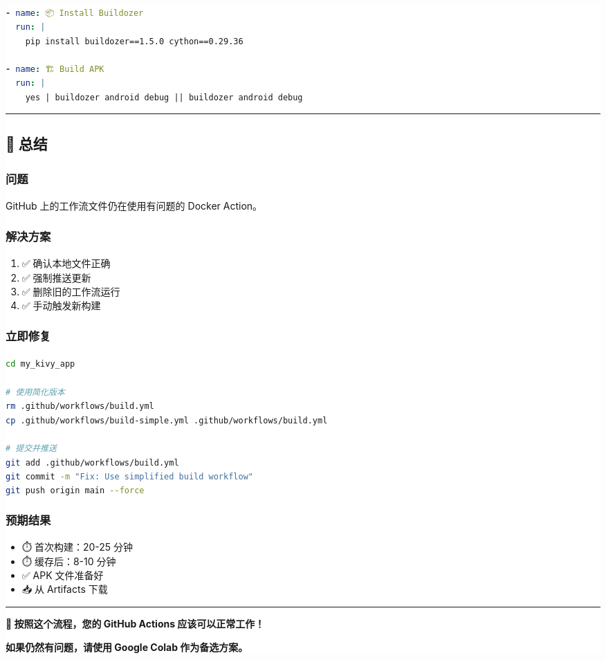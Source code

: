 ```yaml
- name: 📦 Install Buildozer
  run: |
    pip install buildozer==1.5.0 cython==0.29.36

- name: 🏗️ Build APK
  run: |
    yes | buildozer android debug || buildozer android debug
```

---

## 🎊 总结

### 问题

GitHub 上的工作流文件仍在使用有问题的 Docker Action。

### 解决方案

1. ✅ 确认本地文件正确
2. ✅ 强制推送更新
3. ✅ 删除旧的工作流运行
4. ✅ 手动触发新构建

### 立即修复

```bash
cd my_kivy_app

# 使用简化版本
rm .github/workflows/build.yml
cp .github/workflows/build-simple.yml .github/workflows/build.yml

# 提交并推送
git add .github/workflows/build.yml
git commit -m "Fix: Use simplified build workflow"
git push origin main --force
```

### 预期结果

- ⏱️ 首次构建：20-25 分钟
- ⏱️ 缓存后：8-10 分钟
- ✅ APK 文件准备好
- 📥 从 Artifacts 下载

---

**🎉 按照这个流程，您的 GitHub Actions 应该可以正常工作！**

**如果仍然有问题，请使用 Google Colab 作为备选方案。**

